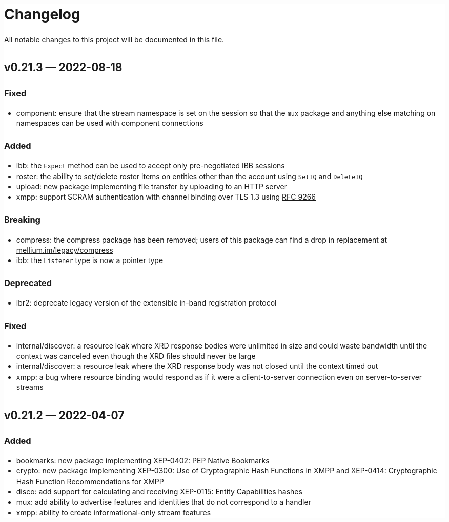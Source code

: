 # Changelog

All notable changes to this project will be documented in this file.

## v0.21.3 — 2022-08-18

### Fixed

- component: ensure that the stream namespace is set on the session so that the
  `mux` package and anything else matching on namespaces can be used with
  component connections


### Added

- ibb: the `Expect` method can be used to accept only pre-negotiated IBB
  sessions
- roster: the ability to set/delete roster items on entities other than the
  account using `SetIQ` and `DeleteIQ`
- upload: new package implementing file transfer by uploading to an HTTP server
- xmpp: support SCRAM authentication with channel binding over TLS 1.3 using
  [RFC 9266]


### Breaking

- compress: the compress package has been removed; users of this package can
  find a drop in replacement at [mellium.im/legacy/compress]
- ibb: the `Listener` type is now a pointer type


### Deprecated

- ibr2: deprecate legacy version of the extensible in-band registration protocol


### Fixed

- internal/discover: a resource leak where XRD response bodies were unlimited in
  size and could waste bandwidth until the context was canceled even though the
  XRD files should never be large
- internal/discover: a resource leak where the XRD response body was not closed
  until the context timed out
- xmpp: a bug where resource binding would respond as if it were a
  client-to-server connection even on server-to-server streams

[RFC 9266]: https://datatracker.ietf.org/doc/html/rfc9266
[mellium.im/legacy/compress]: https://mellium.im/legacy/compress/


## v0.21.2 — 2022-04-07

### Added

- bookmarks: new package implementing [XEP-0402: PEP Native Bookmarks]
- crypto: new package implementing [XEP-0300: Use of Cryptographic Hash
  Functions in XMPP] and [XEP-0414: Cryptographic Hash Function Recommendations
  for XMPP]
- disco: add support for calculating and receiving [XEP-0115: Entity
  Capabilities] hashes
- mux: add ability to advertise features and identities that do not correspond
  to a handler
- xmpp: ability to create informational-only stream features


[`legacy`]: https://mellium.im/legacy/
[`legacy/compress`]: https://mellium.im/legacy/compress/
[XEP-0115: Entity Capabilities]: https://xmpp.org/extensions/xep-0115.html
[XEP-0300: Use of Cryptographic Hash Functions in XMPP]: https://xmpp.org/extensions/xep-0300.html
[XEP-0402: PEP Native Bookmarks]: https://xmpp.org/extensions/xep-0402.html
[XEP-0414: Cryptographic Hash Function Recommendations for XMPP]: https://xmpp.org/extensions/xep-0414.html
[CVE-2022-24968]: https://mellium.im/cve/cve-2022-24968/
[XEP-0047: In-Band Bytestreams]: https://xmpp.org/extensions/xep-0047.html
[XEP-0060: Publish-Subscribe]: https://xmpp.org/extensions/xep-0060.html
[XEP-0163: Personal Eventing Protocol]: https://xmpp.org/extensions/xep-0163.html
[Slixmpp]: https://slixmpp.readthedocs.io/
[XEP-0045: Multi-User Chat]: https://xmpp.org/extensions/xep-0045.html
[XEP-0050: Ad-Hoc Commands]: https://xmpp.org/extensions/xep-0050.html
[XEP-0191: Blocking Command]: https://xmpp.org/extensions/xep-0191.html
[XEP-0203: Delayed Delivery]: https://xmpp.org/extensions/xep-0203.html
[XEP-0249: Direct MUC Invitations]: https://xmpp.org/extensions/xep-0249.html
[XEP-0280: Message Carbons]: https://xmpp.org/extensions/xep-0280.html
[XEP-0313: Message Archive Management]: https://xmpp.org/extensions/xep-0313.html
[XEP-0030: Service Discovery]: https://xmpp.org/extensions/xep-0030.html
[XEP-0059: Result Set Management]: https://xmpp.org/extensions/xep-0059.html
[XEP-0092: Software Version]: https://xmpp.org/extensions/xep-0092.html
[XEP-0203: Delayed Delivery]: https://xmpp.org/extensions/xep-0203.html
[Mcabber]: https://mcabber.com/
[Ejabberd]: https://www.ejabberd.im/
[Prosŏdy]: https://prosody.im/
[XEP-0393: Message Styling]: https://xmpp.org/extensions/xep-0393.html
[XEP-0333: Chat Markers]: https://xmpp.org/extensions/xep-0333.html
[XEP-0202: Entity Time]: https://xmpp.org/extensions/xep-0202.html
[XEP-0082: XMPP Date and Time Profiles]: https://xmpp.org/extensions/xep-0082.html